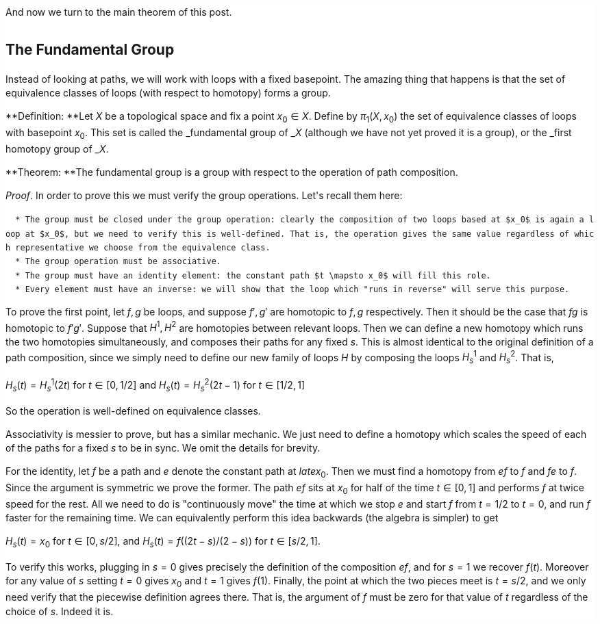 And now we turn to the main theorem of this post.


## The Fundamental Group


Instead of looking at paths, we will work with loops with a fixed basepoint. The amazing thing that happens is that the set of equivalence classes of loops (with respect to homotopy) forms a group.

**Definition: **Let $X$ be a topological space and fix a point $x_0 \in X$. Define by $\pi_1(X,x_0)$ the set of equivalence classes of loops with basepoint $x_0$. This set is called the _fundamental group of _$X$ (although we have not yet proved it is a group), or the _first homotopy group of _$X$.

**Theorem: **The fundamental group is a group with respect to the operation of path composition.

_Proof_. In order to prove this we must verify the group operations. Let's recall them here:



	  * The group must be closed under the group operation: clearly the composition of two loops based at $x_0$ is again a loop at $x_0$, but we need to verify this is well-defined. That is, the operation gives the same value regardless of which representative we choose from the equivalence class.
	  * The group operation must be associative.
	  * The group must have an identity element: the constant path $t \mapsto x_0$ will fill this role.
	  * Every element must have an inverse: we will show that the loop which "runs in reverse" will serve this purpose.

To prove the first point, let $f, g$ be loops, and suppose $f', g'$ are homotopic to $f,g$ respectively. Then it should be the case that $fg$ is homotopic to $f'g'$. Suppose that $H^1, H^2$ are homotopies between relevant loops. Then we can define a new homotopy which runs the two homotopies simultaneously, and composes their paths for any fixed $s$. This is almost identical to the original definition of a path composition, since we simply need to define our new family of loops $H$ by composing the loops $H^1_s$ and $H^2_s$. That is,


$H_s(t) = H^1_s(2t)$ for $t \in [0,1/2]$ and
$H_s(t) = H^2_s(2t-1)$ for $t \in [1/2, 1]$


So the operation is well-defined on equivalence classes.

Associativity is messier to prove, but has a similar mechanic. We just need to define a homotopy which scales the speed of each of the paths for a fixed $s$ to be in sync. We omit the details for brevity.

For the identity, let $f$ be a path and $e$ denote the constant path at $late x_0$. Then we must find a homotopy from $ef$ to $f$ and $fe$ to $f$. Since the argument is symmetric we prove the former. The path $ef$ sits at $x_0$ for half of the time $t \in [0,1]$ and performs $f$ at twice speed for the rest. All we need to do is "continuously move" the time at which we stop $e$ and start $f$ from $t=1/2$ to $t=0$, and run $f$ faster for the remaining time. We can equivalently perform this idea backwards (the algebra is simpler) to get


$H_s(t) = x_0$ for $t \in [0, s/2]$, and
$H_s(t) = f((2t-s)/(2-s))$ for $t \in [s/2, 1]$.


To verify this works, plugging in $s=0$ gives precisely the definition of the composition $ef$, and for $s=1$ we recover $f(t)$. Moreover for any value of $s$ setting $t=0$ gives $x_0$ and $t=1$ gives $f(1)$. Finally, the point at which the two pieces meet is $t = s/2$, and we only need verify that the piecewise definition agrees there. That is, the argument of $f$ must be zero for that value of $t$ regardless of the choice of $s$. Indeed it is.

